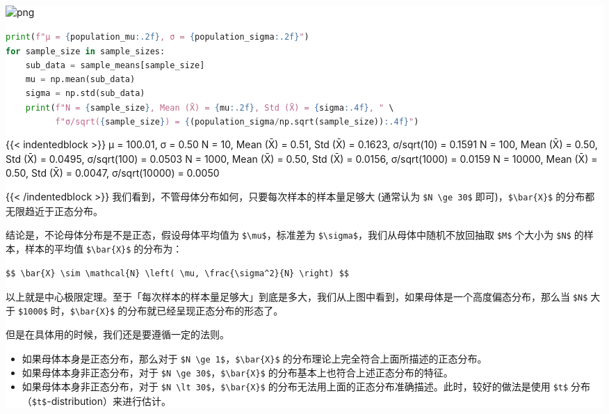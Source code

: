 
![png](/cn/blog/2024-09-17-stats-simulation_files/2024-09-17-stats-simulation_18_0.png)
```python
print(f"μ = {population_mu:.2f}, σ = {population_sigma:.2f}")
for sample_size in sample_sizes:
    sub_data = sample_means[sample_size]
    mu = np.mean(sub_data)
    sigma = np.std(sub_data)
    print(f"N = {sample_size}, Mean (X̄) = {mu:.2f}, Std (X̄) = {sigma:.4f}, " \
          f"σ/sqrt({sample_size}) = {(population_sigma/np.sqrt(sample_size)):.4f}")
```

{{< indentedblock >}}
    μ = 100.01, σ = 0.50
    N = 10, Mean (X̄) = 0.51, Std (X̄) = 0.1623, σ/sqrt(10) = 0.1591
    N = 100, Mean (X̄) = 0.50, Std (X̄) = 0.0495, σ/sqrt(100) = 0.0503
    N = 1000, Mean (X̄) = 0.50, Std (X̄) = 0.0156, σ/sqrt(1000) = 0.0159
    N = 10000, Mean (X̄) = 0.50, Std (X̄) = 0.0047, σ/sqrt(10000) = 0.0050


{{< /indentedblock >}}
我们看到，不管母体分布如何，只要每次样本的样本量足够大 (通常认为 `$N \ge 30$` 即可)，`$\bar{X}$` 的分布都无限趋近于正态分布。

结论是，不论母体分布是不是正态，假设母体平均值为 `$\mu$`，标准差为 `$\sigma$`，我们从母体中随机不放回抽取 `$M$` 个大小为 `$N$` 的样本，样本的平均值 `$\bar{X}$` 的分布为：

`$$
\bar{X} \sim \mathcal{N} \left( \mu, \frac{\sigma^2}{N} \right)
$$`

以上就是中心极限定理。至于「每次样本的样本量足够大」到底是多大，我们从上图中看到，如果母体是一个高度偏态分布，那么当 `$N$` 大于 `$1000$` 时，`$\bar{X}$` 的分布就已经呈现正态分布的形态了。

但是在具体用的时候，我们还是要遵循一定的法则。

- 如果母体本身是正态分布，那么对于 `$N \ge 1$`，`$\bar{X}$` 的分布理论上完全符合上面所描述的正态分布。
- 如果母体本身非正态分布，对于 `$N \ge 30$`，`$\bar{X}$` 的分布基本上也符合上述正态分布的特征。
- 如果母体本身非正态分布，对于 `$N \lt 30$`，`$\bar{X}$` 的分布无法用上面的正态分布准确描述。此时，较好的做法是使用 `$t$` 分布（`$t$`-distribution）来进行估计。
